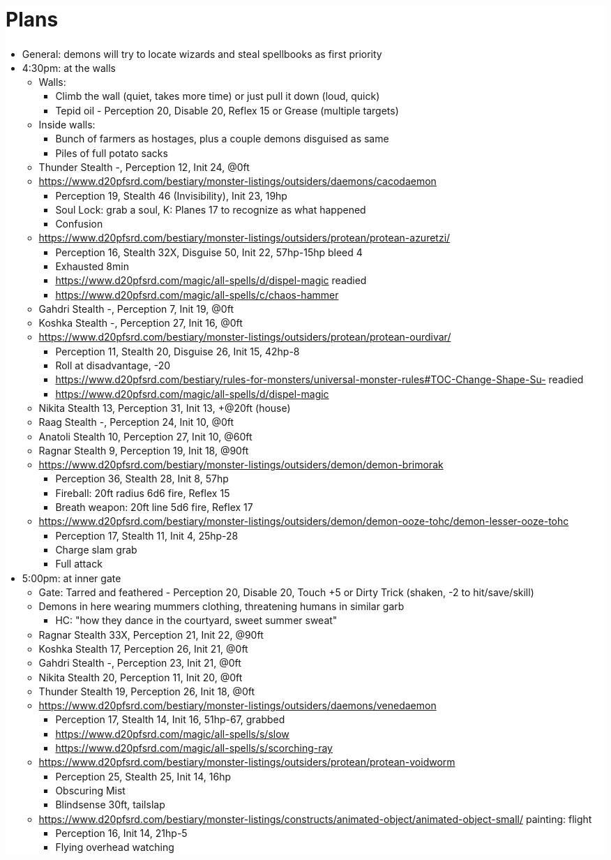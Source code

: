 # Plans
- General: demons will try to locate wizards and steal spellbooks as first priority
- 4:30pm: at the walls
  - Walls: 
    - Climb the wall (quiet, takes more time) or just pull it down (loud, quick)
    - Tepid oil - Perception 20, Disable 20, Reflex 15 or Grease (multiple targets)
  - Inside walls:
    - Bunch of farmers as hostages, plus a couple demons disguised as same
    - Piles of full potato sacks
  - Thunder Stealth -, Perception 12, Init 24, @0ft
  - https://www.d20pfsrd.com/bestiary/monster-listings/outsiders/daemons/cacodaemon
    - Perception 19, Stealth 46 (Invisibility), Init 23, 19hp
    - Soul Lock: grab a soul, K: Planes 17 to recognize as what happened
    - Confusion
  - https://www.d20pfsrd.com/bestiary/monster-listings/outsiders/protean/protean-azuretzi/
    - Perception 16, Stealth 32X, Disguise 50, Init 22, 57hp-15hp bleed 4
    - Exhausted 8min
    + https://www.d20pfsrd.com/magic/all-spells/d/dispel-magic readied
    - https://www.d20pfsrd.com/magic/all-spells/c/chaos-hammer
  - Gahdri  Stealth -, Perception 7, Init 19, @0ft
  - Koshka  Stealth -, Perception 27, Init 16, @0ft
  - https://www.d20pfsrd.com/bestiary/monster-listings/outsiders/protean/protean-ourdivar/
    - Perception 11, Stealth 20, Disguise 26, Init 15, 42hp-8
    - Roll at disadvantage, -20
    - https://www.d20pfsrd.com/bestiary/rules-for-monsters/universal-monster-rules#TOC-Change-Shape-Su- readied
    + https://www.d20pfsrd.com/magic/all-spells/d/dispel-magic
  - Nikita  Stealth 13, Perception 31, Init 13, +@20ft (house)
  - Raag    Stealth -, Perception 24, Init 10, @0ft
  - Anatoli Stealth 10, Perception 27, Init 10, @60ft
  - Ragnar  Stealth 9, Perception 19, Init 18, @90ft
  - https://www.d20pfsrd.com/bestiary/monster-listings/outsiders/demon/demon-brimorak
    - Perception 36, Stealth 28, Init 8, 57hp
    - Fireball: 20ft radius 6d6 fire, Reflex 15
    - Breath weapon: 20ft line 5d6 fire, Reflex 17
  - https://www.d20pfsrd.com/bestiary/monster-listings/outsiders/demon/demon-ooze-tohc/demon-lesser-ooze-tohc
    - Perception 17, Stealth 11, Init 4, 25hp-28
    - Charge slam grab
    - Full attack
- 5:00pm: at inner gate
  - Gate: Tarred and feathered - Perception 20, Disable 20, Touch +5 or Dirty Trick (shaken, -2 to hit/save/skill)
  - Demons in here wearing mummers clothing, threatening humans in similar garb
    - HC: "how they dance in the courtyard, sweet summer sweat"
  - Ragnar  Stealth 33X, Perception 21, Init 22, @90ft
  - Koshka  Stealth 17, Perception 26, Init 21, @0ft
  - Gahdri  Stealth -, Perception 23, Init 21, @0ft
  - Nikita  Stealth 20, Perception 11, Init 20, @0ft
  - Thunder Stealth 19, Perception 26, Init 18, @0ft
  - https://www.d20pfsrd.com/bestiary/monster-listings/outsiders/daemons/venedaemon
    - Perception 17, Stealth 14, Init 16, 51hp-67, grabbed
    - https://www.d20pfsrd.com/magic/all-spells/s/slow
    - https://www.d20pfsrd.com/magic/all-spells/s/scorching-ray
  - https://www.d20pfsrd.com/bestiary/monster-listings/outsiders/protean/protean-voidworm
    - Perception 25, Stealth 25, Init 14, 16hp
    - Obscuring Mist
    - Blindsense 30ft, tailslap
  - https://www.d20pfsrd.com/bestiary/monster-listings/constructs/animated-object/animated-object-small/ painting: flight
    - Perception 16, Init 14, 21hp-5
    - Flying overhead watching